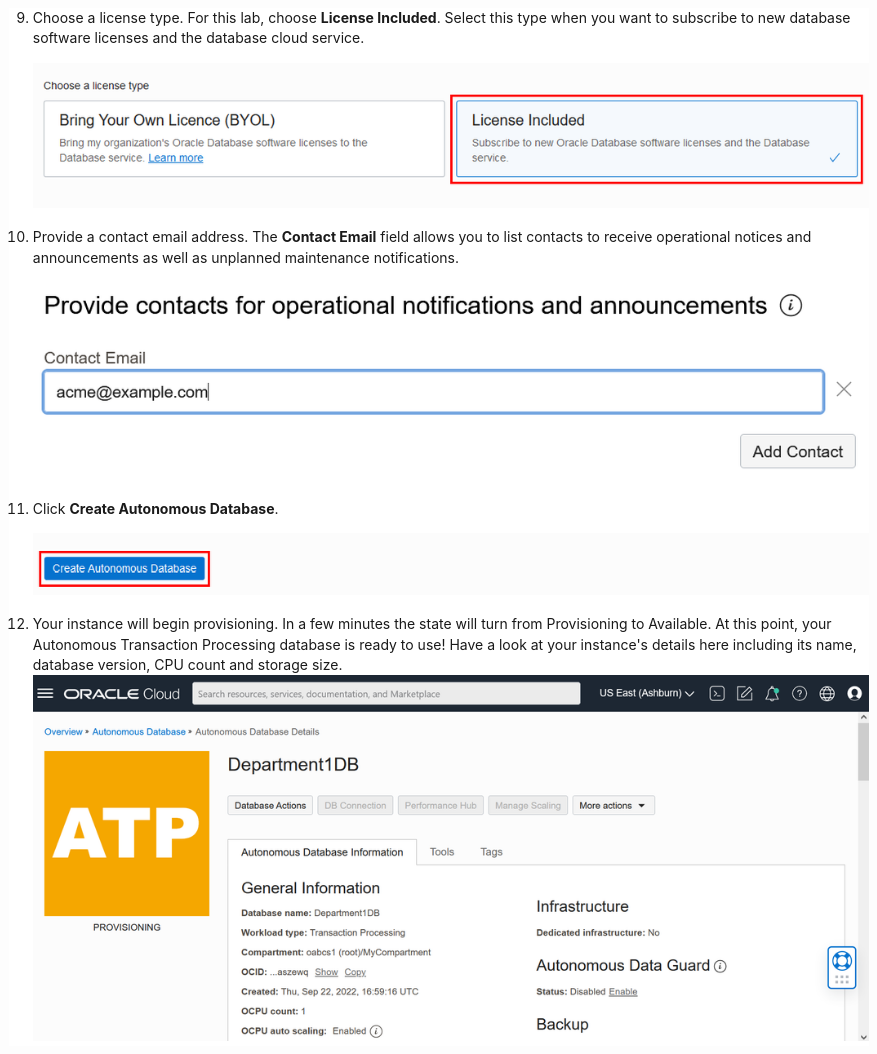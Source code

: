 9. Choose a license type. For this lab, choose **License Included**. Select this type when you want to subscribe to new database software licenses and the database cloud service.

    ![Choose database license type](./images/license.png)

10. Provide a contact email address. The **Contact Email** field allows you to list contacts to receive operational notices and announcements as well as unplanned maintenance notifications.

    ![Provide a contact email address to receive notifications](./images/email-example.png)

11. Click **Create Autonomous Database**.

    ![Click Create Autonomous Database button](./images/create-adb-button.png)

12. Your instance will begin provisioning. In a few minutes the state will turn from Provisioning to Available. At this point, your Autonomous Transaction Processing database is ready to use! Have a look at your instance's details here including its name, database version, CPU count and storage size.
![Provisioning an Autonomous Database instance](./images/atp-dept1-prov.png)
